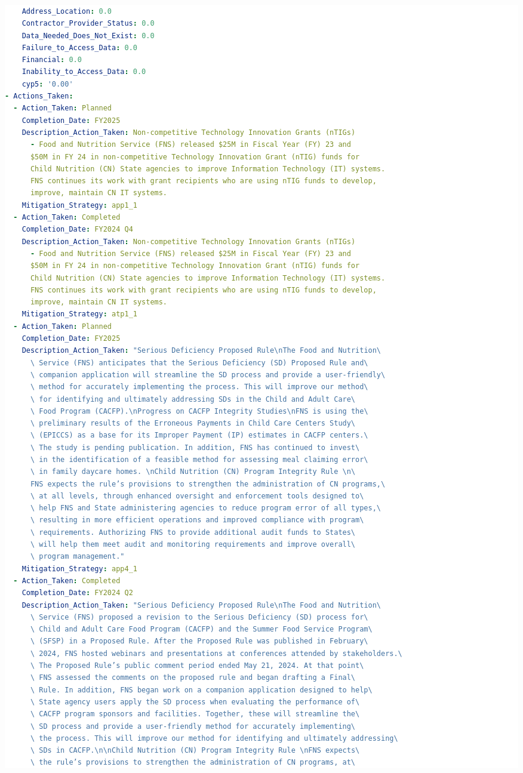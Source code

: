 ```yaml
    Address_Location: 0.0
    Contractor_Provider_Status: 0.0
    Data_Needed_Does_Not_Exist: 0.0
    Failure_to_Access_Data: 0.0
    Financial: 0.0
    Inability_to_Access_Data: 0.0
    cyp5: '0.00'
- Actions_Taken:
  - Action_Taken: Planned
    Completion_Date: FY2025
    Description_Action_Taken: Non-competitive Technology Innovation Grants (nTIGs)
      - Food and Nutrition Service (FNS) released $25M in Fiscal Year (FY) 23 and
      $50M in FY 24 in non-competitive Technology Innovation Grant (nTIG) funds for
      Child Nutrition (CN) State agencies to improve Information Technology (IT) systems.
      FNS continues its work with grant recipients who are using nTIG funds to develop,
      improve, maintain CN IT systems.
    Mitigation_Strategy: app1_1
  - Action_Taken: Completed
    Completion_Date: FY2024 Q4
    Description_Action_Taken: Non-competitive Technology Innovation Grants (nTIGs)
      - Food and Nutrition Service (FNS) released $25M in Fiscal Year (FY) 23 and
      $50M in FY 24 in non-competitive Technology Innovation Grant (nTIG) funds for
      Child Nutrition (CN) State agencies to improve Information Technology (IT) systems.
      FNS continues its work with grant recipients who are using nTIG funds to develop,
      improve, maintain CN IT systems.
    Mitigation_Strategy: atp1_1
  - Action_Taken: Planned
    Completion_Date: FY2025
    Description_Action_Taken: "Serious Deficiency Proposed Rule\nThe Food and Nutrition\
      \ Service (FNS) anticipates that the Serious Deficiency (SD) Proposed Rule and\
      \ companion application will streamline the SD process and provide a user-friendly\
      \ method for accurately implementing the process. This will improve our method\
      \ for identifying and ultimately addressing SDs in the Child and Adult Care\
      \ Food Program (CACFP).\nProgress on CACFP Integrity Studies\nFNS is using the\
      \ preliminary results of the Erroneous Payments in Child Care Centers Study\
      \ (EPICCS) as a base for its Improper Payment (IP) estimates in CACFP centers.\
      \ The study is pending publication. In addition, FNS has continued to invest\
      \ in the identification of a feasible method for assessing meal claiming error\
      \ in family daycare homes. \nChild Nutrition (CN) Program Integrity Rule \n\
      FNS expects the rule’s provisions to strengthen the administration of CN programs,\
      \ at all levels, through enhanced oversight and enforcement tools designed to\
      \ help FNS and State administering agencies to reduce program error of all types,\
      \ resulting in more efficient operations and improved compliance with program\
      \ requirements. Authorizing FNS to provide additional audit funds to States\
      \ will help them meet audit and monitoring requirements and improve overall\
      \ program management."
    Mitigation_Strategy: app4_1
  - Action_Taken: Completed
    Completion_Date: FY2024 Q2
    Description_Action_Taken: "Serious Deficiency Proposed Rule\nThe Food and Nutrition\
      \ Service (FNS) proposed a revision to the Serious Deficiency (SD) process for\
      \ Child and Adult Care Food Program (CACFP) and the Summer Food Service Program\
      \ (SFSP) in a Proposed Rule. After the Proposed Rule was published in February\
      \ 2024, FNS hosted webinars and presentations at conferences attended by stakeholders.\
      \ The Proposed Rule’s public comment period ended May 21, 2024. At that point\
      \ FNS assessed the comments on the proposed rule and began drafting a Final\
      \ Rule. In addition, FNS began work on a companion application designed to help\
      \ State agency users apply the SD process when evaluating the performance of\
      \ CACFP program sponsors and facilities. Together, these will streamline the\
      \ SD process and provide a user-friendly method for accurately implementing\
      \ the process. This will improve our method for identifying and ultimately addressing\
      \ SDs in CACFP.\n\nChild Nutrition (CN) Program Integrity Rule \nFNS expects\
      \ the rule’s provisions to strengthen the administration of CN programs, at\
```